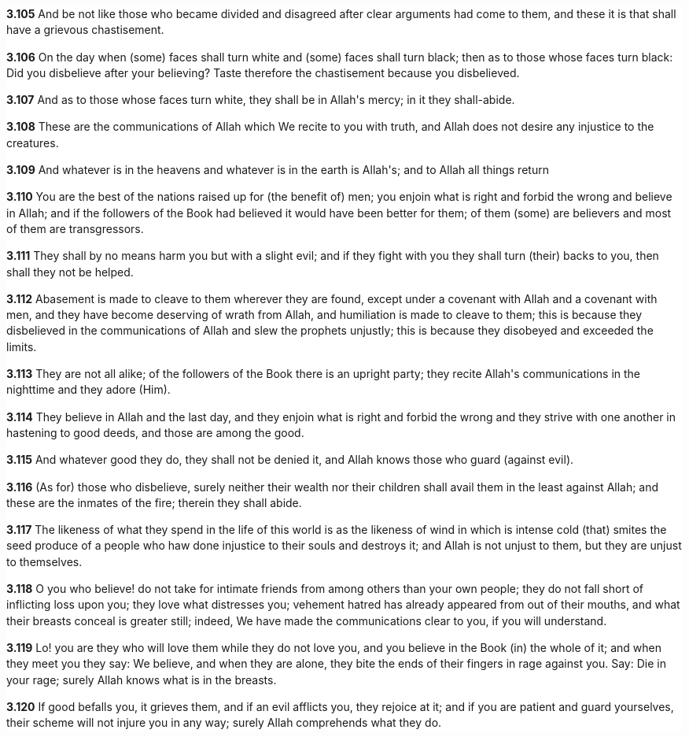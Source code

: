 **3.105** And be not like those who became divided and disagreed after clear arguments had come to them, and these it is that shall have a grievous chastisement.

**3.106** On the day when (some) faces shall turn white and (some) faces shall turn black; then as to those whose faces turn black: Did you disbelieve after your believing? Taste therefore the chastisement because you disbelieved.

**3.107** And as to those whose faces turn white, they shall be in Allah's mercy; in it they shall-abide.

**3.108** These are the communications of Allah which We recite to you with truth, and Allah does not desire any injustice to the creatures.

**3.109** And whatever is in the heavens and whatever is in the earth is Allah's; and to Allah all things return

**3.110** You are the best of the nations raised up for (the benefit of) men; you enjoin what is right and forbid the wrong and believe in Allah; and if the followers of the Book had believed it would have been better for them; of them (some) are believers and most of them are transgressors.

**3.111** They shall by no means harm you but with a slight evil; and if they fight with you they shall turn (their) backs to you, then shall they not be helped.

**3.112** Abasement is made to cleave to them wherever they are found, except under a covenant with Allah and a covenant with men, and they have become deserving of wrath from Allah, and humiliation is made to cleave to them; this is because they disbelieved in the communications of Allah and slew the prophets unjustly; this is because they disobeyed and exceeded the limits.

**3.113** They are not all alike; of the followers of the Book there is an upright party; they recite Allah's communications in the nighttime and they adore (Him).

**3.114** They believe in Allah and the last day, and they enjoin what is right and forbid the wrong and they strive with one another in hastening to good deeds, and those are among the good.

**3.115** And whatever good they do, they shall not be denied it, and Allah knows those who guard (against evil).

**3.116** (As for) those who disbelieve, surely neither their wealth nor their children shall avail them in the least against Allah; and these are the inmates of the fire; therein they shall abide.

**3.117** The likeness of what they spend in the life of this world is as the likeness of wind in which is intense cold (that) smites the seed produce of a people who haw done injustice to their souls and destroys it; and Allah is not unjust to them, but they are unjust to themselves.

**3.118** O you who believe! do not take for intimate friends from among others than your own people; they do not fall short of inflicting loss upon you; they love what distresses you; vehement hatred has already appeared from out of their mouths, and what their breasts conceal is greater still; indeed, We have made the communications clear to you, if you will understand.

**3.119** Lo! you are they who will love them while they do not love you, and you believe in the Book (in) the whole of it; and when they meet you they say: We believe, and when they are alone, they bite the ends of their fingers in rage against you. Say: Die in your rage; surely Allah knows what is in the breasts.

**3.120** If good befalls you, it grieves them, and if an evil afflicts you, they rejoice at it; and if you are patient and guard yourselves, their scheme will not injure you in any way; surely Allah comprehends what they do.
